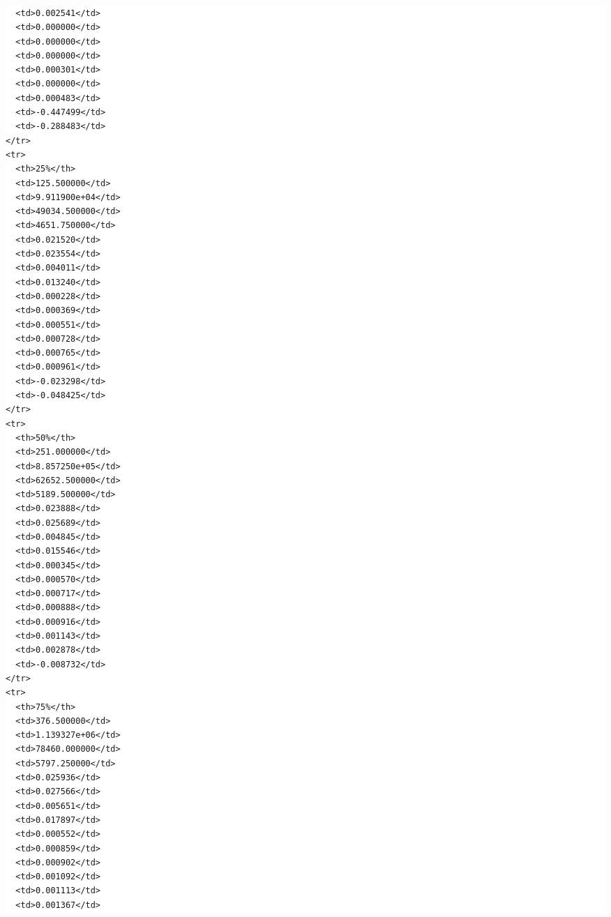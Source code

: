       <td>0.002541</td>
      <td>0.000000</td>
      <td>0.000000</td>
      <td>0.000000</td>
      <td>0.000301</td>
      <td>0.000000</td>
      <td>0.000483</td>
      <td>-0.447499</td>
      <td>-0.288483</td>
    </tr>
    <tr>
      <th>25%</th>
      <td>125.500000</td>
      <td>9.911900e+04</td>
      <td>49034.500000</td>
      <td>4651.750000</td>
      <td>0.021520</td>
      <td>0.023554</td>
      <td>0.004011</td>
      <td>0.013240</td>
      <td>0.000228</td>
      <td>0.000369</td>
      <td>0.000551</td>
      <td>0.000728</td>
      <td>0.000765</td>
      <td>0.000961</td>
      <td>-0.023298</td>
      <td>-0.048425</td>
    </tr>
    <tr>
      <th>50%</th>
      <td>251.000000</td>
      <td>8.857250e+05</td>
      <td>62652.500000</td>
      <td>5189.500000</td>
      <td>0.023888</td>
      <td>0.025689</td>
      <td>0.004845</td>
      <td>0.015546</td>
      <td>0.000345</td>
      <td>0.000570</td>
      <td>0.000717</td>
      <td>0.000888</td>
      <td>0.000916</td>
      <td>0.001143</td>
      <td>0.002878</td>
      <td>-0.008732</td>
    </tr>
    <tr>
      <th>75%</th>
      <td>376.500000</td>
      <td>1.139327e+06</td>
      <td>78460.000000</td>
      <td>5797.250000</td>
      <td>0.025936</td>
      <td>0.027566</td>
      <td>0.005651</td>
      <td>0.017897</td>
      <td>0.000552</td>
      <td>0.000859</td>
      <td>0.000902</td>
      <td>0.001092</td>
      <td>0.001113</td>
      <td>0.001367</td>